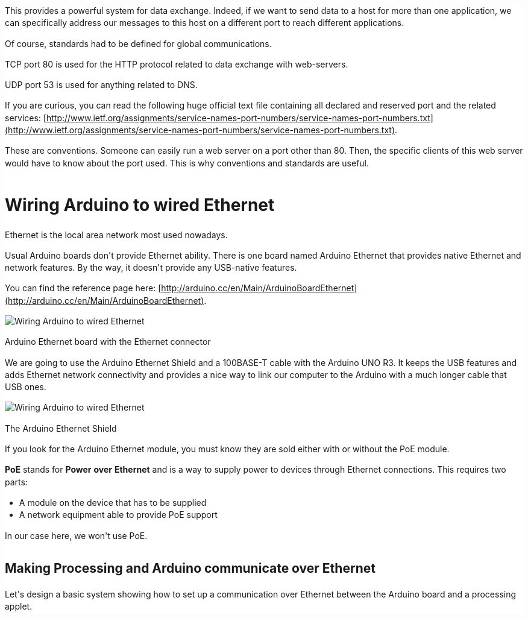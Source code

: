 This provides a powerful system for data exchange. Indeed, if we want to send data to a host for more than one application, we can specifically address our messages to this host on a different port to reach different applications.

Of course, standards had to be defined for global communications.

TCP port 80 is used for the HTTP protocol related to data exchange with web-servers.

UDP port 53 is used for anything related to DNS.

If you are curious, you can read the following huge official text file containing all declared and reserved port and the related services: [http://www.ietf.org/assignments/service-names-port-numbers/service-names-port-numbers.txt](http://www.ietf.org/assignments/service-names-port-numbers/service-names-port-numbers.txt).

These are conventions. Someone can easily run a web server on a port other than 80\. Then, the specific clients of this web server would have to know about the port used. This is why conventions and standards are useful.

# Wiring Arduino to wired Ethernet

Ethernet is the local area network most used nowadays.

Usual Arduino boards don't provide Ethernet ability. There is one board named Arduino Ethernet that provides native Ethernet and network features. By the way, it doesn't provide any USB-native features.

You can find the reference page here: [http://arduino.cc/en/Main/ArduinoBoardEthernet](http://arduino.cc/en/Main/ArduinoBoardEthernet).

![Wiring Arduino to wired Ethernet](img/7584_11_005.jpg)

Arduino Ethernet board with the Ethernet connector

We are going to use the Arduino Ethernet Shield and a 100BASE-T cable with the Arduino UNO R3\. It keeps the USB features and adds Ethernet network connectivity and provides a nice way to link our computer to the Arduino with a much longer cable that USB ones.

![Wiring Arduino to wired Ethernet](img/7584_11_006.jpg)

The Arduino Ethernet Shield

If you look for the Arduino Ethernet module, you must know they are sold either with or without the PoE module.

**PoE** stands for **Power** **over** **Ethernet** and is a way to supply power to devices through Ethernet connections. This requires two parts:

*   A module on the device that has to be supplied
*   A network equipment able to provide PoE support

In our case here, we won't use PoE.

## Making Processing and Arduino communicate over Ethernet

Let's design a basic system showing how to set up a communication over Ethernet between the Arduino board and a processing applet.
